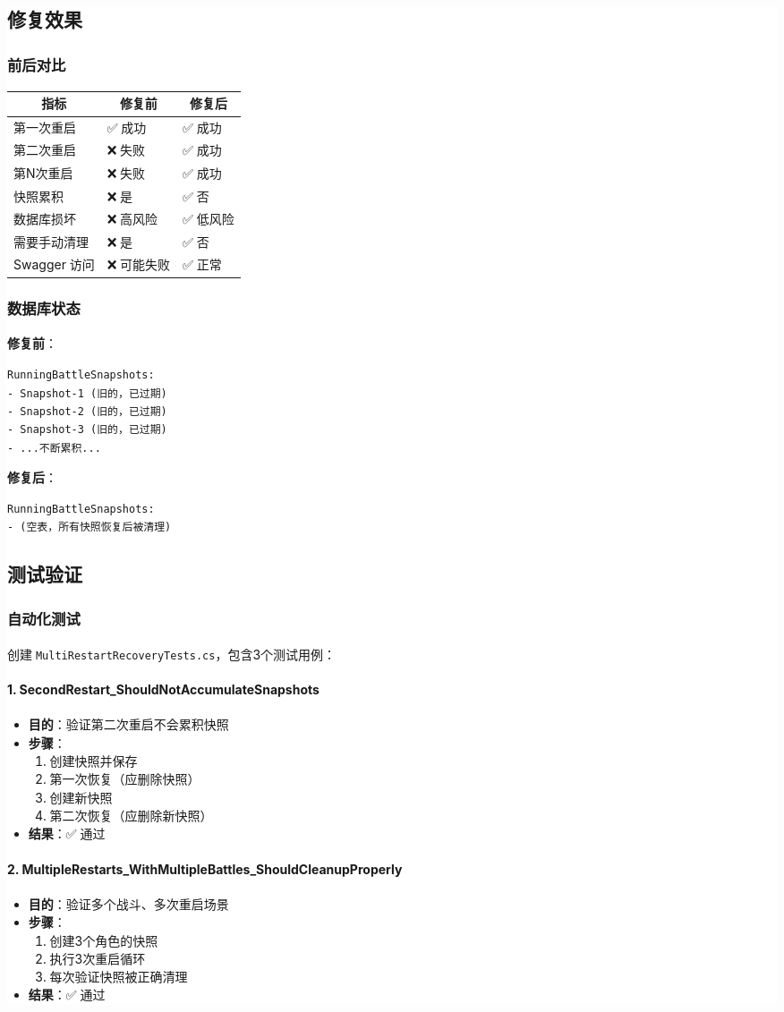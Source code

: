 ## 修复效果

### 前后对比

| 指标 | 修复前 | 修复后 |
|------|--------|--------|
| 第一次重启 | ✅ 成功 | ✅ 成功 |
| 第二次重启 | ❌ 失败 | ✅ 成功 |
| 第N次重启 | ❌ 失败 | ✅ 成功 |
| 快照累积 | ❌ 是 | ✅ 否 |
| 数据库损坏 | ❌ 高风险 | ✅ 低风险 |
| 需要手动清理 | ❌ 是 | ✅ 否 |
| Swagger 访问 | ❌ 可能失败 | ✅ 正常 |

### 数据库状态

**修复前**：
```
RunningBattleSnapshots:
- Snapshot-1 (旧的，已过期)
- Snapshot-2 (旧的，已过期)
- Snapshot-3 (旧的，已过期)
- ...不断累积...
```

**修复后**：
```
RunningBattleSnapshots:
- (空表，所有快照恢复后被清理)
```

## 测试验证

### 自动化测试

创建 `MultiRestartRecoveryTests.cs`，包含3个测试用例：

#### 1. SecondRestart_ShouldNotAccumulateSnapshots
- **目的**：验证第二次重启不会累积快照
- **步骤**：
  1. 创建快照并保存
  2. 第一次恢复（应删除快照）
  3. 创建新快照
  4. 第二次恢复（应删除新快照）
- **结果**：✅ 通过

#### 2. MultipleRestarts_WithMultipleBattles_ShouldCleanupProperly
- **目的**：验证多个战斗、多次重启场景
- **步骤**：
  1. 创建3个角色的快照
  2. 执行3次重启循环
  3. 每次验证快照被正确清理
- **结果**：✅ 通过
